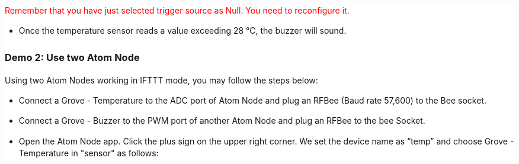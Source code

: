 <font color="red">Remember that you have just selected trigger source as Null. You need to reconfigure it.</font>

*   Once the temperature sensor reads a value exceeding 28 ℃, the buzzer will sound.

###   Demo 2: Use two Atom Node

Using two Atom Nodes working in IFTTT mode, you may follow the steps below:

*   Connect a Grove - Temperature to the ADC port of Atom Node and plug an RFBee (Baud rate 57,600) to the Bee socket.

*   Connect a Grove - Buzzer to the PWM port of another Atom Node and plug an RFBee to the bee Socket.

*   Open the Atom Node app. Click the plus sign on the upper right corner. We set the device name as “temp” and choose Grove - Temperature in "sensor" as follows: